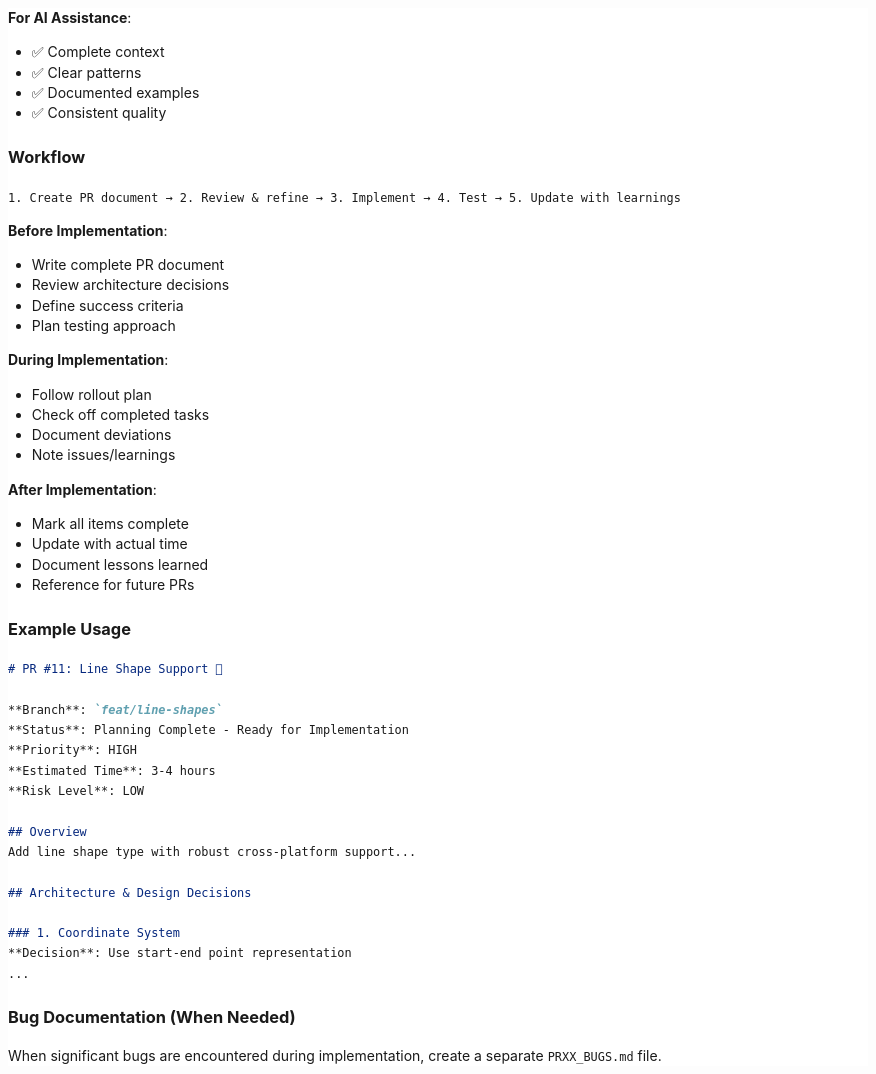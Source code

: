 **For AI Assistance**:
- ✅ Complete context
- ✅ Clear patterns
- ✅ Documented examples
- ✅ Consistent quality

### Workflow

```
1. Create PR document → 2. Review & refine → 3. Implement → 4. Test → 5. Update with learnings
```

**Before Implementation**:
- Write complete PR document
- Review architecture decisions
- Define success criteria
- Plan testing approach

**During Implementation**:
- Follow rollout plan
- Check off completed tasks
- Document deviations
- Note issues/learnings

**After Implementation**:
- Mark all items complete
- Update with actual time
- Document lessons learned
- Reference for future PRs

### Example Usage

```markdown
# PR #11: Line Shape Support 📏

**Branch**: `feat/line-shapes`
**Status**: Planning Complete - Ready for Implementation
**Priority**: HIGH
**Estimated Time**: 3-4 hours
**Risk Level**: LOW

## Overview
Add line shape type with robust cross-platform support...

## Architecture & Design Decisions

### 1. Coordinate System
**Decision**: Use start-end point representation
...
```

### Bug Documentation (When Needed)

When significant bugs are encountered during implementation, create a separate `PRXX_BUGS.md` file.

